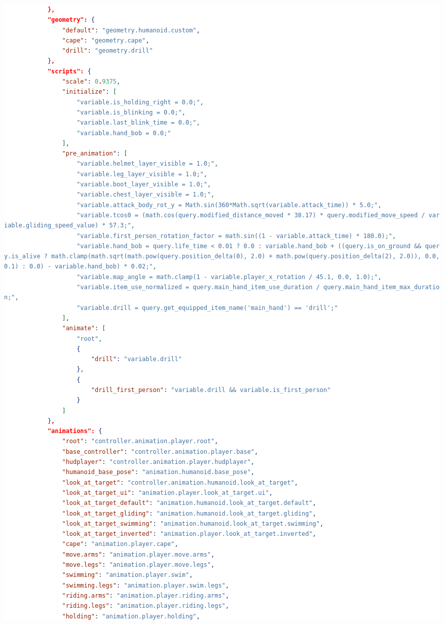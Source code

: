 ```json
            },
            "geometry": {
                "default": "geometry.humanoid.custom",
                "cape": "geometry.cape",
                "drill": "geometry.drill"
            },
            "scripts": {
                "scale": 0.9375,
                "initialize": [
                    "variable.is_holding_right = 0.0;",
                    "variable.is_blinking = 0.0;",
                    "variable.last_blink_time = 0.0;",
                    "variable.hand_bob = 0.0;"
                ],
                "pre_animation": [
                    "variable.helmet_layer_visible = 1.0;",
                    "variable.leg_layer_visible = 1.0;",
                    "variable.boot_layer_visible = 1.0;",
                    "variable.chest_layer_visible = 1.0;",
                    "variable.attack_body_rot_y = Math.sin(360*Math.sqrt(variable.attack_time)) * 5.0;",
                    "variable.tcos0 = (math.cos(query.modified_distance_moved * 38.17) * query.modified_move_speed / variable.gliding_speed_value) * 57.3;",
                    "variable.first_person_rotation_factor = math.sin((1 - variable.attack_time) * 180.0);",
                    "variable.hand_bob = query.life_time < 0.01 ? 0.0 : variable.hand_bob + ((query.is_on_ground && query.is_alive ? math.clamp(math.sqrt(math.pow(query.position_delta(0), 2.0) + math.pow(query.position_delta(2), 2.0)), 0.0, 0.1) : 0.0) - variable.hand_bob) * 0.02;",
                    "variable.map_angle = math.clamp(1 - variable.player_x_rotation / 45.1, 0.0, 1.0);",
                    "variable.item_use_normalized = query.main_hand_item_use_duration / query.main_hand_item_max_duration;",
                    "variable.drill = query.get_equipped_item_name('main_hand') == 'drill';"
                ],
                "animate": [
                    "root",
                    {
                        "drill": "variable.drill"
                    },
                    {
                        "drill_first_person": "variable.drill && variable.is_first_person"
                    }
                ]
            },
            "animations": {
                "root": "controller.animation.player.root",
                "base_controller": "controller.animation.player.base",
                "hudplayer": "controller.animation.player.hudplayer",
                "humanoid_base_pose": "animation.humanoid.base_pose",
                "look_at_target": "controller.animation.humanoid.look_at_target",
                "look_at_target_ui": "animation.player.look_at_target.ui",
                "look_at_target_default": "animation.humanoid.look_at_target.default",
                "look_at_target_gliding": "animation.humanoid.look_at_target.gliding",
                "look_at_target_swimming": "animation.humanoid.look_at_target.swimming",
                "look_at_target_inverted": "animation.player.look_at_target.inverted",
                "cape": "animation.player.cape",
                "move.arms": "animation.player.move.arms",
                "move.legs": "animation.player.move.legs",
                "swimming": "animation.player.swim",
                "swimming.legs": "animation.player.swim.legs",
                "riding.arms": "animation.player.riding.arms",
                "riding.legs": "animation.player.riding.legs",
                "holding": "animation.player.holding",
```